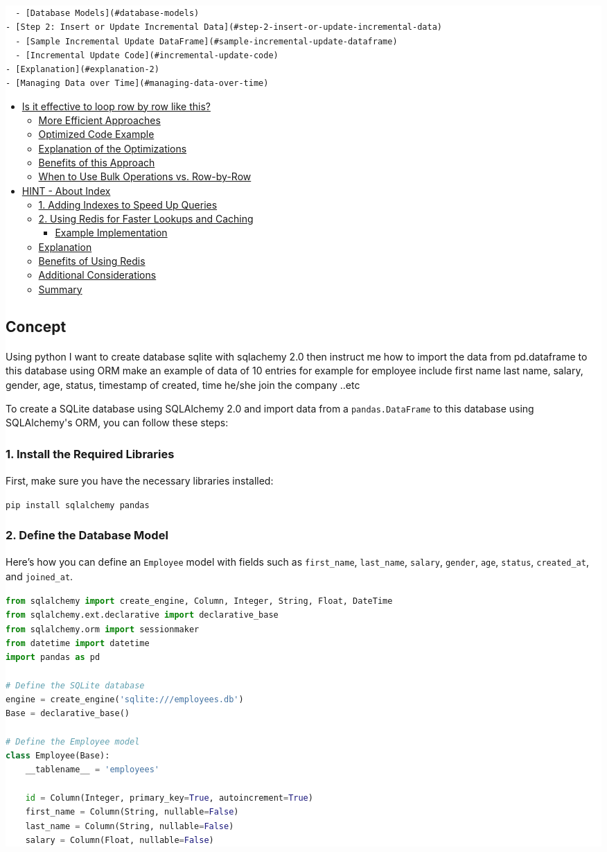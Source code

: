       - [Database Models](#database-models)
    - [Step 2: Insert or Update Incremental Data](#step-2-insert-or-update-incremental-data)
      - [Sample Incremental Update DataFrame](#sample-incremental-update-dataframe)
      - [Incremental Update Code](#incremental-update-code)
    - [Explanation](#explanation-2)
    - [Managing Data over Time](#managing-data-over-time)
  - [Is it effective to loop row by row like this?](#is-it-effective-to-loop-row-by-row-like-this)
    - [More Efficient Approaches](#more-efficient-approaches)
    - [Optimized Code Example](#optimized-code-example)
    - [Explanation of the Optimizations](#explanation-of-the-optimizations)
    - [Benefits of this Approach](#benefits-of-this-approach)
    - [When to Use Bulk Operations vs. Row-by-Row](#when-to-use-bulk-operations-vs-row-by-row)
  - [HINT - About Index](#hint---about-index)
    - [1. Adding Indexes to Speed Up Queries](#1-adding-indexes-to-speed-up-queries)
    - [2. Using Redis for Faster Lookups and Caching](#2-using-redis-for-faster-lookups-and-caching)
      - [Example Implementation](#example-implementation)
    - [Explanation](#explanation-3)
    - [Benefits of Using Redis](#benefits-of-using-redis)
    - [Additional Considerations](#additional-considerations)
    - [Summary](#summary)



## Concept

Using python I want to create database sqlite with sqlachemy 2.0 then instruct
me how to import the data from pd.dataframe to this database using ORM make an
example of data of 10 entries for example for employee include first name last
name, salary, gender, age, status, timestamp of created, time he/she join the
company ..etc

To create a SQLite database using SQLAlchemy 2.0 and import data from a
`pandas.DataFrame` to this database using SQLAlchemy's ORM, you can follow these
steps:

### 1. Install the Required Libraries

First, make sure you have the necessary libraries installed:

```bash
pip install sqlalchemy pandas
```

### 2. Define the Database Model

Here’s how you can define an `Employee` model with fields such as `first_name`,
`last_name`, `salary`, `gender`, `age`, `status`, `created_at`, and `joined_at`.

```python
from sqlalchemy import create_engine, Column, Integer, String, Float, DateTime
from sqlalchemy.ext.declarative import declarative_base
from sqlalchemy.orm import sessionmaker
from datetime import datetime
import pandas as pd

# Define the SQLite database
engine = create_engine('sqlite:///employees.db')
Base = declarative_base()

# Define the Employee model
class Employee(Base):
    __tablename__ = 'employees'

    id = Column(Integer, primary_key=True, autoincrement=True)
    first_name = Column(String, nullable=False)
    last_name = Column(String, nullable=False)
    salary = Column(Float, nullable=False)
```